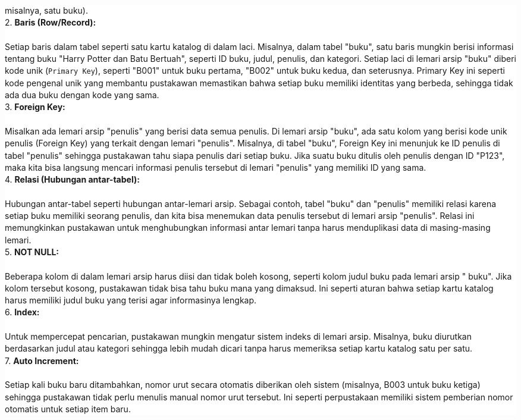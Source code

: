    misalnya, satu buku).<br>
2. **Baris (Row/Record):**<br><br>
   Setiap baris dalam tabel seperti satu kartu katalog di dalam laci.
   Misalnya, dalam tabel "buku", satu baris mungkin berisi informasi tentang buku "Harry Potter dan Batu Bertuah",
   seperti
   ID buku, judul, penulis, dan kategori.
   Setiap laci di lemari arsip "buku" diberi kode unik (`Primary Key`), seperti "B001" untuk buku pertama, "B002" untuk
   buku
   kedua, dan seterusnya.
   Primary Key ini seperti kode pengenal unik yang membantu pustakawan memastikan bahwa setiap buku memiliki identitas
   yang
   berbeda, sehingga tidak ada dua buku dengan kode yang sama.<br>
3. **Foreign Key:**<br><br>
   Misalkan ada lemari arsip "penulis" yang berisi data semua penulis. Di lemari arsip "buku", ada satu kolom yang
   berisi
   kode unik penulis (Foreign Key) yang terkait dengan lemari "penulis".
   Misalnya, di tabel "buku", Foreign Key ini menunjuk ke ID penulis di tabel "penulis" sehingga pustakawan tahu siapa
   penulis dari setiap buku.
   Jika suatu buku ditulis oleh penulis dengan ID "P123", maka kita bisa langsung mencari informasi penulis tersebut di
   lemari "penulis" yang memiliki ID yang sama.<br>
4. **Relasi (Hubungan antar-tabel):** <br><br>
   Hubungan antar-tabel seperti hubungan antar-lemari arsip.
   Sebagai contoh, tabel "buku" dan "penulis" memiliki relasi karena setiap buku memiliki seorang penulis, dan kita bisa
   menemukan data penulis tersebut di lemari arsip "penulis".
   Relasi ini memungkinkan pustakawan untuk menghubungkan informasi antar lemari tanpa harus menduplikasi data di
   masing-masing lemari.<br>
5. **NOT NULL:**<br><br>
   Beberapa kolom di dalam lemari arsip harus diisi dan tidak boleh kosong, seperti kolom judul buku pada lemari arsip "
   buku". Jika kolom tersebut kosong, pustakawan tidak bisa tahu buku mana yang dimaksud.
   Ini seperti aturan bahwa setiap kartu katalog harus memiliki judul buku yang terisi agar informasinya lengkap.<br>
6. **Index:** <br><br>
   Untuk mempercepat pencarian, pustakawan mungkin mengatur sistem indeks di lemari arsip.
   Misalnya, buku diurutkan berdasarkan judul atau kategori sehingga lebih mudah dicari tanpa harus memeriksa setiap
   kartu
   katalog satu per satu.<br>
7. **Auto Increment:**<br><br>
   Setiap kali buku baru ditambahkan, nomor urut secara otomatis diberikan oleh sistem (misalnya, B003 untuk buku
   ketiga)
   sehingga pustakawan tidak perlu menulis manual nomor urut tersebut.
   Ini seperti perpustakaan memiliki sistem pemberian nomor otomatis untuk setiap item baru.
